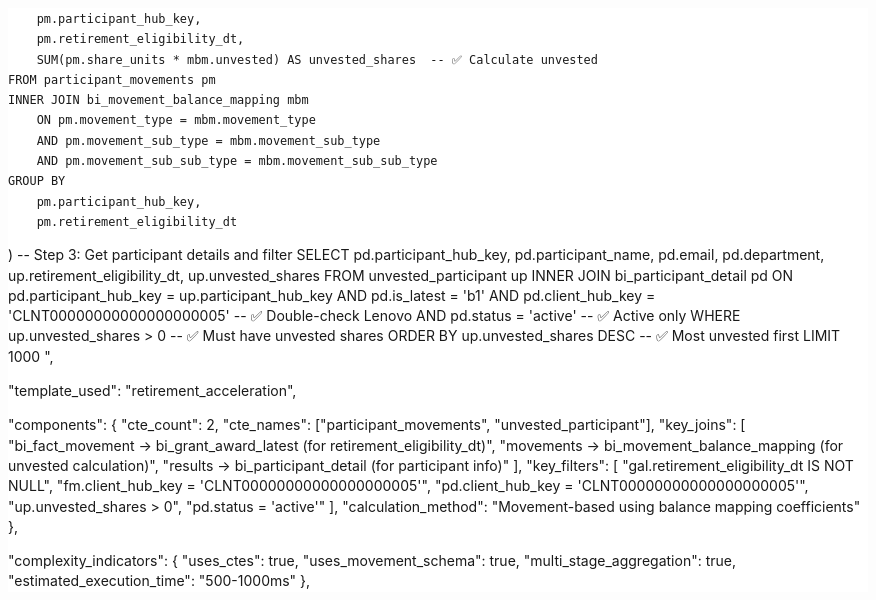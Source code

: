         pm.participant_hub_key,
        pm.retirement_eligibility_dt,
        SUM(pm.share_units * mbm.unvested) AS unvested_shares  -- ✅ Calculate unvested
    FROM participant_movements pm
    INNER JOIN bi_movement_balance_mapping mbm 
        ON pm.movement_type = mbm.movement_type
        AND pm.movement_sub_type = mbm.movement_sub_type
        AND pm.movement_sub_sub_type = mbm.movement_sub_sub_type
    GROUP BY 
        pm.participant_hub_key, 
        pm.retirement_eligibility_dt
)
-- Step 3: Get participant details and filter
SELECT 
    pd.participant_hub_key,
    pd.participant_name,
    pd.email,
    pd.department,
    up.retirement_eligibility_dt,
    up.unvested_shares
FROM unvested_participant up
INNER JOIN bi_participant_detail pd
    ON pd.participant_hub_key = up.participant_hub_key
    AND pd.is_latest = 'b1'
    AND pd.client_hub_key = 'CLNT00000000000000000005'  -- ✅ Double-check Lenovo
    AND pd.status = 'active'  -- ✅ Active only
WHERE up.unvested_shares > 0  -- ✅ Must have unvested shares
ORDER BY up.unvested_shares DESC  -- ✅ Most unvested first
LIMIT 1000
",
  
  "template_used": "retirement_acceleration",
  
  "components": {
    "cte_count": 2,
    "cte_names": ["participant_movements", "unvested_participant"],
    "key_joins": [
      "bi_fact_movement → bi_grant_award_latest (for retirement_eligibility_dt)",
      "movements → bi_movement_balance_mapping (for unvested calculation)",
      "results → bi_participant_detail (for participant info)"
    ],
    "key_filters": [
      "gal.retirement_eligibility_dt IS NOT NULL",
      "fm.client_hub_key = 'CLNT00000000000000000005'",
      "pd.client_hub_key = 'CLNT00000000000000000005'",
      "up.unvested_shares > 0",
      "pd.status = 'active'"
    ],
    "calculation_method": "Movement-based using balance mapping coefficients"
  },
  
  "complexity_indicators": {
    "uses_ctes": true,
    "uses_movement_schema": true,
    "multi_stage_aggregation": true,
    "estimated_execution_time": "500-1000ms"
  },
  